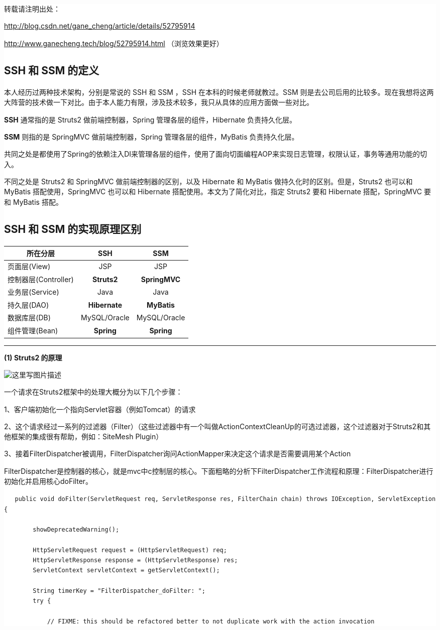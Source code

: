 转载请注明出处：

http://blog.csdn.net/gane_cheng/article/details/52795914

http://www.ganecheng.tech/blog/52795914.html （浏览效果更好）

**SSH 和 SSM 的定义**
-----------------

本人经历过两种技术架构，分别是常说的 SSH 和 SSM ，SSH 在本科的时候老师就教过。SSM 则是去公司后用的比较多。现在我想将这两大阵营的技术做一下对比。由于本人能力有限，涉及技术较多，我只从具体的应用方面做一些对比。

**SSH** 通常指的是 Struts2 做前端控制器，Spring 管理各层的组件，Hibernate 负责持久化层。

**SSM** 则指的是 SpringMVC 做前端控制器，Spring 管理各层的组件，MyBatis 负责持久化层。

共同之处是都使用了Spring的依赖注入DI来管理各层的组件，使用了面向切面编程AOP来实现日志管理，权限认证，事务等通用功能的切入。

不同之处是 Struts2 和 SpringMVC 做前端控制器的区别，以及 Hibernate 和 MyBatis 做持久化时的区别。但是，Struts2 也可以和 MyBatis 搭配使用，SpringMVC 也可以和 Hibernate 搭配使用。本文为了简化对比，指定 Struts2 要和 Hibernate 搭配，SpringMVC 要和 MyBatis 搭配。



**SSH 和 SSM 的实现原理区别**
---------------------

| 所在分层 | SSH | SSM |
| ------------- |:-------------:| :-----:|
| 页面层(View) | JSP | JSP |
| 控制器层(Controller) | **Struts2** | **SpringMVC** |
| 业务层(Service) | Java | Java |
| 持久层(DAO) | **Hibernate** | **MyBatis** |
| 数据库层(DB) | MySQL/Oracle | MySQL/Oracle |
| 组件管理(Bean) | **Spring** | **Spring** |


----------
**(1) Struts2 的原理**

![这里写图片描述](https://img-blog.csdn.net/20161012124611323)

一个请求在Struts2框架中的处理大概分为以下几个步骤：

1、客户端初始化一个指向Servlet容器（例如Tomcat）的请求

2、这个请求经过一系列的过滤器（Filter）（这些过滤器中有一个叫做ActionContextCleanUp的可选过滤器，这个过滤器对于Struts2和其他框架的集成很有帮助，例如：SiteMesh Plugin） 

3、接着FilterDispatcher被调用，FilterDispatcher询问ActionMapper来决定这个请求是否需要调用某个Action 

FilterDispatcher是控制器的核心，就是mvc中c控制层的核心。下面粗略的分析下FilterDispatcher工作流程和原理：FilterDispatcher进行初始化并启用核心doFilter。

```
   public void doFilter(ServletRequest req, ServletResponse res, FilterChain chain) throws IOException, ServletException {

        showDeprecatedWarning();

        HttpServletRequest request = (HttpServletRequest) req;
        HttpServletResponse response = (HttpServletResponse) res;
        ServletContext servletContext = getServletContext();

        String timerKey = "FilterDispatcher_doFilter: ";
        try {

            // FIXME: this should be refactored better to not duplicate work with the action invocation
```